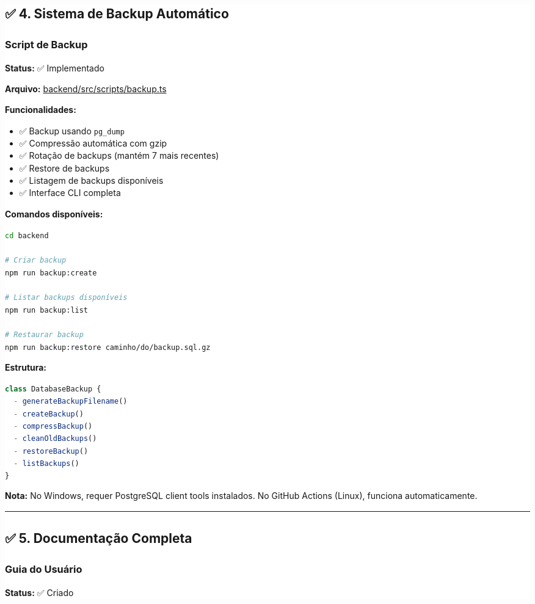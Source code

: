 
## ✅ 4. Sistema de Backup Automático

### Script de Backup

**Status:** ✅ Implementado

**Arquivo:** [backend/src/scripts/backup.ts](backend/src/scripts/backup.ts)

**Funcionalidades:**
- ✅ Backup usando `pg_dump`
- ✅ Compressão automática com gzip
- ✅ Rotação de backups (mantém 7 mais recentes)
- ✅ Restore de backups
- ✅ Listagem de backups disponíveis
- ✅ Interface CLI completa

**Comandos disponíveis:**
```bash
cd backend

# Criar backup
npm run backup:create

# Listar backups disponíveis
npm run backup:list

# Restaurar backup
npm run backup:restore caminho/do/backup.sql.gz
```

**Estrutura:**
```typescript
class DatabaseBackup {
  - generateBackupFilename()
  - createBackup()
  - compressBackup()
  - cleanOldBackups()
  - restoreBackup()
  - listBackups()
}
```

**Nota:** No Windows, requer PostgreSQL client tools instalados. No GitHub Actions (Linux), funciona automaticamente.

---

## ✅ 5. Documentação Completa

### Guia do Usuário

**Status:** ✅ Criado
